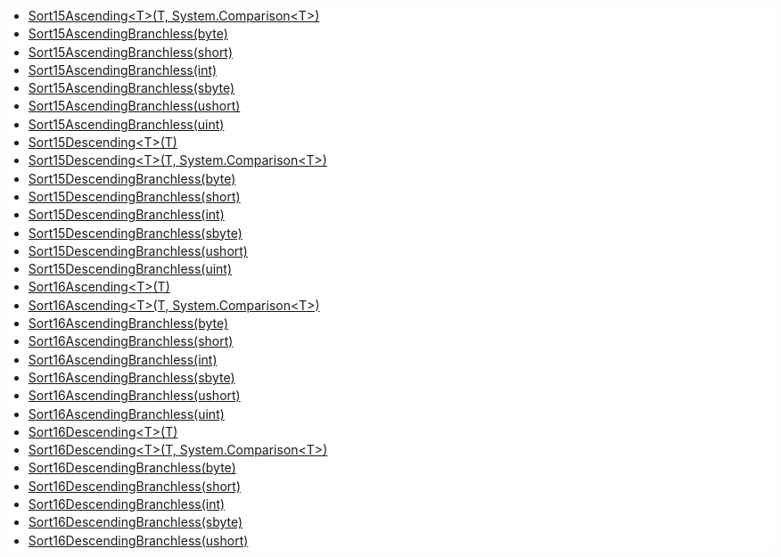 - [Sort15Ascending&lt;T&gt;(T, System.Comparison&lt;T&gt;)](./SortingNetworks-SNBoseNelson-Sort15Ascending-T-(T_System-Comparison-T-).md 'SortingNetworks.SNBoseNelson.Sort15Ascending&lt;T&gt;(T, System.Comparison&lt;T&gt;)')
- [Sort15AscendingBranchless(byte)](./SortingNetworks-SNBoseNelson-Sort15AscendingBranchless(byte).md 'SortingNetworks.SNBoseNelson.Sort15AscendingBranchless(byte)')
- [Sort15AscendingBranchless(short)](./SortingNetworks-SNBoseNelson-Sort15AscendingBranchless(short).md 'SortingNetworks.SNBoseNelson.Sort15AscendingBranchless(short)')
- [Sort15AscendingBranchless(int)](./SortingNetworks-SNBoseNelson-Sort15AscendingBranchless(int).md 'SortingNetworks.SNBoseNelson.Sort15AscendingBranchless(int)')
- [Sort15AscendingBranchless(sbyte)](./SortingNetworks-SNBoseNelson-Sort15AscendingBranchless(sbyte).md 'SortingNetworks.SNBoseNelson.Sort15AscendingBranchless(sbyte)')
- [Sort15AscendingBranchless(ushort)](./SortingNetworks-SNBoseNelson-Sort15AscendingBranchless(ushort).md 'SortingNetworks.SNBoseNelson.Sort15AscendingBranchless(ushort)')
- [Sort15AscendingBranchless(uint)](./SortingNetworks-SNBoseNelson-Sort15AscendingBranchless(uint).md 'SortingNetworks.SNBoseNelson.Sort15AscendingBranchless(uint)')
- [Sort15Descending&lt;T&gt;(T)](./SortingNetworks-SNBoseNelson-Sort15Descending-T-(T).md 'SortingNetworks.SNBoseNelson.Sort15Descending&lt;T&gt;(T)')
- [Sort15Descending&lt;T&gt;(T, System.Comparison&lt;T&gt;)](./SortingNetworks-SNBoseNelson-Sort15Descending-T-(T_System-Comparison-T-).md 'SortingNetworks.SNBoseNelson.Sort15Descending&lt;T&gt;(T, System.Comparison&lt;T&gt;)')
- [Sort15DescendingBranchless(byte)](./SortingNetworks-SNBoseNelson-Sort15DescendingBranchless(byte).md 'SortingNetworks.SNBoseNelson.Sort15DescendingBranchless(byte)')
- [Sort15DescendingBranchless(short)](./SortingNetworks-SNBoseNelson-Sort15DescendingBranchless(short).md 'SortingNetworks.SNBoseNelson.Sort15DescendingBranchless(short)')
- [Sort15DescendingBranchless(int)](./SortingNetworks-SNBoseNelson-Sort15DescendingBranchless(int).md 'SortingNetworks.SNBoseNelson.Sort15DescendingBranchless(int)')
- [Sort15DescendingBranchless(sbyte)](./SortingNetworks-SNBoseNelson-Sort15DescendingBranchless(sbyte).md 'SortingNetworks.SNBoseNelson.Sort15DescendingBranchless(sbyte)')
- [Sort15DescendingBranchless(ushort)](./SortingNetworks-SNBoseNelson-Sort15DescendingBranchless(ushort).md 'SortingNetworks.SNBoseNelson.Sort15DescendingBranchless(ushort)')
- [Sort15DescendingBranchless(uint)](./SortingNetworks-SNBoseNelson-Sort15DescendingBranchless(uint).md 'SortingNetworks.SNBoseNelson.Sort15DescendingBranchless(uint)')
- [Sort16Ascending&lt;T&gt;(T)](./SortingNetworks-SNBoseNelson-Sort16Ascending-T-(T).md 'SortingNetworks.SNBoseNelson.Sort16Ascending&lt;T&gt;(T)')
- [Sort16Ascending&lt;T&gt;(T, System.Comparison&lt;T&gt;)](./SortingNetworks-SNBoseNelson-Sort16Ascending-T-(T_System-Comparison-T-).md 'SortingNetworks.SNBoseNelson.Sort16Ascending&lt;T&gt;(T, System.Comparison&lt;T&gt;)')
- [Sort16AscendingBranchless(byte)](./SortingNetworks-SNBoseNelson-Sort16AscendingBranchless(byte).md 'SortingNetworks.SNBoseNelson.Sort16AscendingBranchless(byte)')
- [Sort16AscendingBranchless(short)](./SortingNetworks-SNBoseNelson-Sort16AscendingBranchless(short).md 'SortingNetworks.SNBoseNelson.Sort16AscendingBranchless(short)')
- [Sort16AscendingBranchless(int)](./SortingNetworks-SNBoseNelson-Sort16AscendingBranchless(int).md 'SortingNetworks.SNBoseNelson.Sort16AscendingBranchless(int)')
- [Sort16AscendingBranchless(sbyte)](./SortingNetworks-SNBoseNelson-Sort16AscendingBranchless(sbyte).md 'SortingNetworks.SNBoseNelson.Sort16AscendingBranchless(sbyte)')
- [Sort16AscendingBranchless(ushort)](./SortingNetworks-SNBoseNelson-Sort16AscendingBranchless(ushort).md 'SortingNetworks.SNBoseNelson.Sort16AscendingBranchless(ushort)')
- [Sort16AscendingBranchless(uint)](./SortingNetworks-SNBoseNelson-Sort16AscendingBranchless(uint).md 'SortingNetworks.SNBoseNelson.Sort16AscendingBranchless(uint)')
- [Sort16Descending&lt;T&gt;(T)](./SortingNetworks-SNBoseNelson-Sort16Descending-T-(T).md 'SortingNetworks.SNBoseNelson.Sort16Descending&lt;T&gt;(T)')
- [Sort16Descending&lt;T&gt;(T, System.Comparison&lt;T&gt;)](./SortingNetworks-SNBoseNelson-Sort16Descending-T-(T_System-Comparison-T-).md 'SortingNetworks.SNBoseNelson.Sort16Descending&lt;T&gt;(T, System.Comparison&lt;T&gt;)')
- [Sort16DescendingBranchless(byte)](./SortingNetworks-SNBoseNelson-Sort16DescendingBranchless(byte).md 'SortingNetworks.SNBoseNelson.Sort16DescendingBranchless(byte)')
- [Sort16DescendingBranchless(short)](./SortingNetworks-SNBoseNelson-Sort16DescendingBranchless(short).md 'SortingNetworks.SNBoseNelson.Sort16DescendingBranchless(short)')
- [Sort16DescendingBranchless(int)](./SortingNetworks-SNBoseNelson-Sort16DescendingBranchless(int).md 'SortingNetworks.SNBoseNelson.Sort16DescendingBranchless(int)')
- [Sort16DescendingBranchless(sbyte)](./SortingNetworks-SNBoseNelson-Sort16DescendingBranchless(sbyte).md 'SortingNetworks.SNBoseNelson.Sort16DescendingBranchless(sbyte)')
- [Sort16DescendingBranchless(ushort)](./SortingNetworks-SNBoseNelson-Sort16DescendingBranchless(ushort).md 'SortingNetworks.SNBoseNelson.Sort16DescendingBranchless(ushort)')